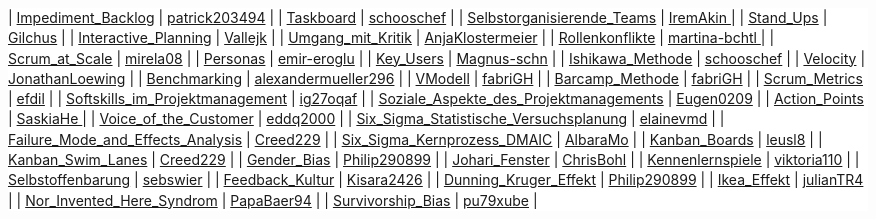 | [Impediment_Backlog](kb/Impediment_Backlog.md)                                                           | [patrick203494](https://github.com/patrick203494)             |
| [Taskboard](kb/Taskboard.md)                                                                             | [schooschef](https://github.com/schooschef)                   |
| [Selbstorganisierende_Teams](kb/Selbstorganisierende_Teams.md)                                           | [IremAkin ](https://github.com/IremAkin )                     |
| [Stand_Ups](kb/Stand_Ups.md)                                                                             | [Gilchus](https://github.com/Gilchus)                         |
| [Interactive_Planning](kb/Interactive_Planning.md)                                                       | [Vallejk](https://github.com/Vallejk)                         |
| [Umgang_mit_Kritik](kb/Umgang_mit_Kritik.md)                                                             | [AnjaKlostermeier](https://github.com/AnjaKlostermeier)       |
| [Rollenkonflikte](kb/Rollenkonflikte.md)                                                                 | [martina-bchtl ](https://github.com/martina-bchtl )           |
| [Scrum_at_Scale](kb/Scrum_at_Scale.md)                                                                   | [mirela08](https://github.com/mirela08)                       |
| [Personas](kb/Personas.md)                                                                               | [emir-eroglu](https://github.com/emir-eroglu)                 |
| [Key_Users](kb/Key_Users.md)                                                                             | [Magnus-schn](https://github.com/Magnus-schn)                 |
| [Ishikawa_Methode](kb/Ishikawa_Methode.md)                                                               | [schooschef](https://github.com/schooschef)                   |
| [Velocity](kb/Velocity.md)                                                                               | [JonathanLoewing](https://github.com/JonathanLoewing)         |
| [Benchmarking](kb/Benchmarking.md)                                                                       | [alexandermueller296](https://github.com/alexandermueller296) |
| [VModell](kb/VModell.md)                                                                                 | [fabriGH](https://github.com/fabriGH)                         |
| [Barcamp_Methode](kb/Barcamp_Methode.md)                                                                 | [fabriGH](https://github.com/fabriGH)                         |
| [Scrum_Metrics](kb/Scrum_Metrics.md)                                                                     | [efdil](https://github.com/efdil)                             |
| [Softskills_im_Projektmanagement](kb/Softskills_im_Projektmanagement.md)                                 | [ig27oqaf](https://github.com/ig27oqaf)                       |
| [Soziale_Aspekte_des_Projektmanagements](kb/Soziale_Aspekte_des_Projektmanagements.md)                   | [Eugen0209](https://github.com/Eugen0209)                     |
| [Action_Points](kb/Action_Points.md)                                                                     | [SaskiaHe ](https://github.com/SaskiaHe )                     |
| [Voice_of_the_Customer](kb/Voice_of_the_Customer.md)                                                     | [eddq2000](https://github.com/eddq2000)                       |
| [Six_Sigma_Statistische_Versuchsplanung](kb/Six_Sigma_Statistische_Versuchsplanung.md)                   | [elainevmd](https://github.com/elainevmd)                     |
| [Failure_Mode_and_Effects_Analysis](kb/Failure_Mode_and_Effects_Analysis.md)                             | [Creed229](https://github.com/Creed229)                       |
| [Six_Sigma_Kernprozess_DMAIC](kb/Six_Sigma_Kernprozess_DMAIC.md)                                         | [AlbaraMo](https://github.com/AlbaraMo)                       |
| [Kanban_Boards](kb/Kanban_Boards.md)                                                                     | [leusl8](https://github.com/leusl8)                           |
| [Kanban_Swim_Lanes](kb/Kanban_Swim_Lanes.md)                                                             | [Creed229](https://github.com/Creed229)                       |
| [Gender_Bias](kb/Gender_Bias.md)                                                                         | [Philip290899](https://github.com/Philip290899)               |
| [Johari_Fenster](kb/Johari_Fenster.md)                                                                   | [ChrisBohl](https://github.com/ChrisBohl)                     |
| [Kennenlernspiele](kb/Kennenlernspiele.md)                                                               | [viktoria110](https://github.com/viktoria110)                 |
| [Selbstoffenbarung](kb/Selbstoffenbarung.md)                                                             | [sebswier](https://github.com/sebswier)                       |
| [Feedback_Kultur](kb/Feedback_Kultur.md)                                                                 | [Kisara2426](https://github.com/Kisara2426)                   |
| [Dunning_Kruger_Effekt](kb/Dunning_Kruger_Effekt.md)                                                     | [Philip290899](https://github.com/Philip290899)               |
| [Ikea_Effekt](kb/Ikea_Effekt.md)                                                                         | [julianTR4](https://github.com/julianTR4)                     |
| [Nor_Invented_Here_Syndrom](kb/Nor_Invented_Here_Syndrom.md)                                             | [PapaBaer94](https://github.com/PapaBaer94)                   |
| [Survivorship_Bias](kb/Survivorship_Bias.md)                                                             | [pu79xube](https://github.com/pu79xube)                       |